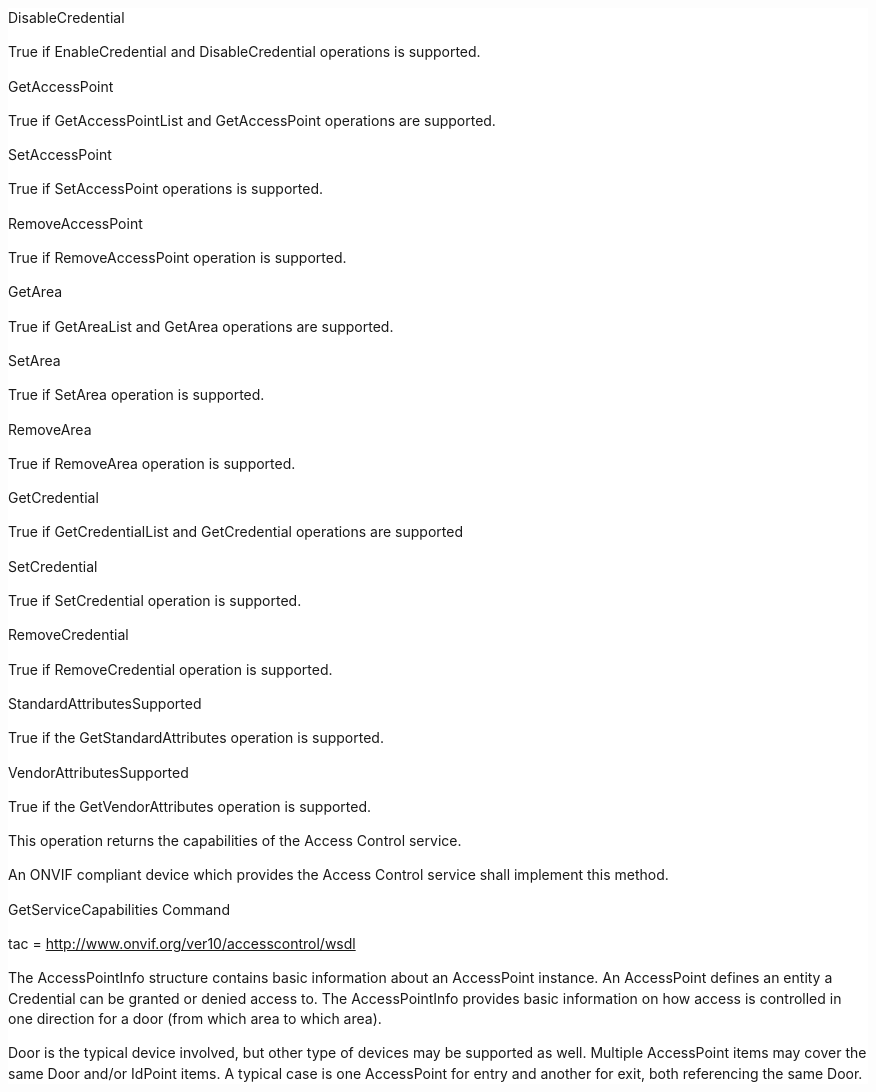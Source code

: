 DisableCredential

True if EnableCredential and DisableCredential operations is supported.

GetAccessPoint

True if GetAccessPointList and GetAccessPoint operations are supported.

SetAccessPoint

True if SetAccessPoint operations is supported.

RemoveAccessPoint

True if RemoveAccessPoint operation is supported.

GetArea

True if GetAreaList and GetArea operations are supported.

SetArea

True if SetArea operation is supported.

RemoveArea

True if RemoveArea operation is supported.

GetCredential

True if GetCredentialList and GetCredential operations are supported

SetCredential

True if SetCredential operation is supported.

RemoveCredential

True if RemoveCredential operation is supported.

StandardAttributesSupported

True if the GetStandardAttributes operation is supported.

VendorAttributesSupported

True if the GetVendorAttributes operation is supported.

This operation returns the capabilities of the Access Control service.

An ONVIF compliant device which provides the Access Control service shall implement this method.

GetServiceCapabilities Command

tac = http://www.onvif.org/ver10/accesscontrol/wsdl

The AccessPointInfo structure contains basic information about an AccessPoint instance. An AccessPoint defines an entity a Credential can be granted or denied access to. The AccessPointInfo provides basic information on how access is controlled in one direction for a door (from which area to which area).

Door is the typical device involved, but other type of devices may be supported as well. Multiple AccessPoint items may cover the same Door and/or IdPoint items. A typical case is one AccessPoint for entry and another for exit, both referencing the same Door.
